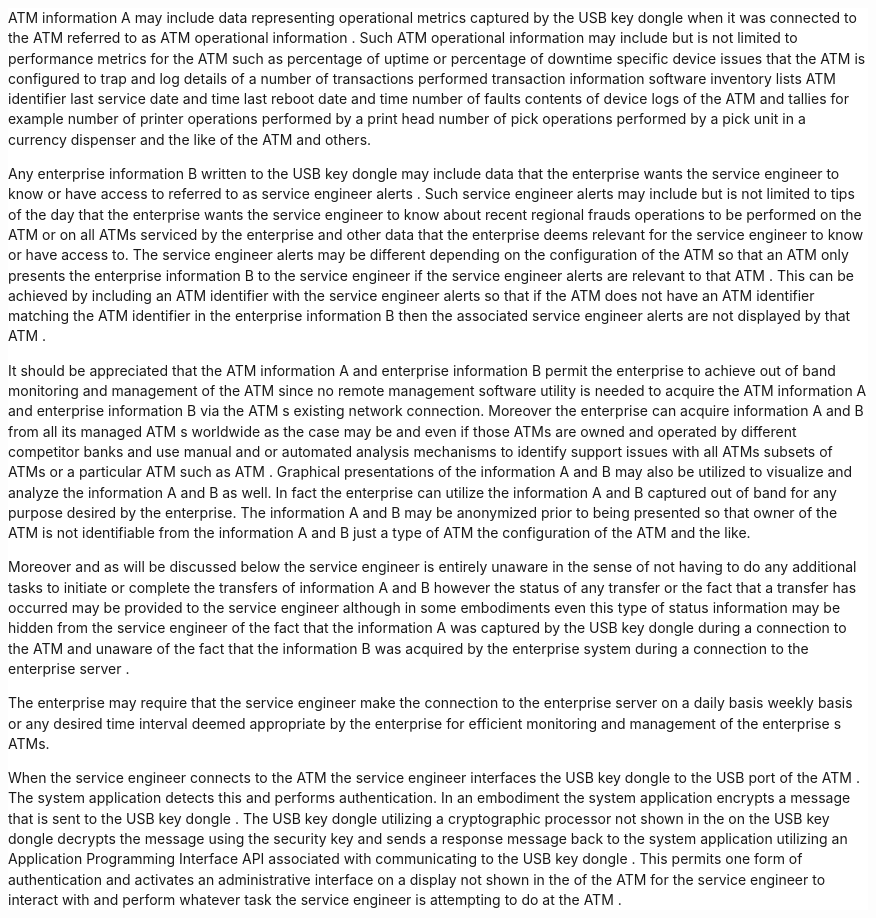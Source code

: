 ATM information A may include data representing operational metrics captured by the USB key dongle when it was connected to the ATM referred to as ATM operational information . Such ATM operational information may include but is not limited to performance metrics for the ATM such as percentage of uptime or percentage of downtime specific device issues that the ATM is configured to trap and log details of a number of transactions performed transaction information software inventory lists ATM identifier last service date and time last reboot date and time number of faults contents of device logs of the ATM and tallies for example number of printer operations performed by a print head number of pick operations performed by a pick unit in a currency dispenser and the like of the ATM and others.

Any enterprise information B written to the USB key dongle may include data that the enterprise wants the service engineer to know or have access to referred to as service engineer alerts . Such service engineer alerts may include but is not limited to tips of the day that the enterprise wants the service engineer to know about recent regional frauds operations to be performed on the ATM or on all ATMs serviced by the enterprise and other data that the enterprise deems relevant for the service engineer to know or have access to. The service engineer alerts may be different depending on the configuration of the ATM so that an ATM only presents the enterprise information B to the service engineer if the service engineer alerts are relevant to that ATM . This can be achieved by including an ATM identifier with the service engineer alerts so that if the ATM does not have an ATM identifier matching the ATM identifier in the enterprise information B then the associated service engineer alerts are not displayed by that ATM .

It should be appreciated that the ATM information A and enterprise information B permit the enterprise to achieve out of band monitoring and management of the ATM since no remote management software utility is needed to acquire the ATM information A and enterprise information B via the ATM s existing network connection. Moreover the enterprise can acquire information A and B from all its managed ATM s worldwide as the case may be and even if those ATMs are owned and operated by different competitor banks and use manual and or automated analysis mechanisms to identify support issues with all ATMs subsets of ATMs or a particular ATM such as ATM . Graphical presentations of the information A and B may also be utilized to visualize and analyze the information A and B as well. In fact the enterprise can utilize the information A and B captured out of band for any purpose desired by the enterprise. The information A and B may be anonymized prior to being presented so that owner of the ATM is not identifiable from the information A and B just a type of ATM the configuration of the ATM and the like.

Moreover and as will be discussed below the service engineer is entirely unaware in the sense of not having to do any additional tasks to initiate or complete the transfers of information A and B however the status of any transfer or the fact that a transfer has occurred may be provided to the service engineer although in some embodiments even this type of status information may be hidden from the service engineer of the fact that the information A was captured by the USB key dongle during a connection to the ATM and unaware of the fact that the information B was acquired by the enterprise system during a connection to the enterprise server .

The enterprise may require that the service engineer make the connection to the enterprise server on a daily basis weekly basis or any desired time interval deemed appropriate by the enterprise for efficient monitoring and management of the enterprise s ATMs.

When the service engineer connects to the ATM the service engineer interfaces the USB key dongle to the USB port of the ATM . The system application detects this and performs authentication. In an embodiment the system application encrypts a message that is sent to the USB key dongle . The USB key dongle utilizing a cryptographic processor not shown in the on the USB key dongle decrypts the message using the security key and sends a response message back to the system application utilizing an Application Programming Interface API associated with communicating to the USB key dongle . This permits one form of authentication and activates an administrative interface on a display not shown in the of the ATM for the service engineer to interact with and perform whatever task the service engineer is attempting to do at the ATM .
